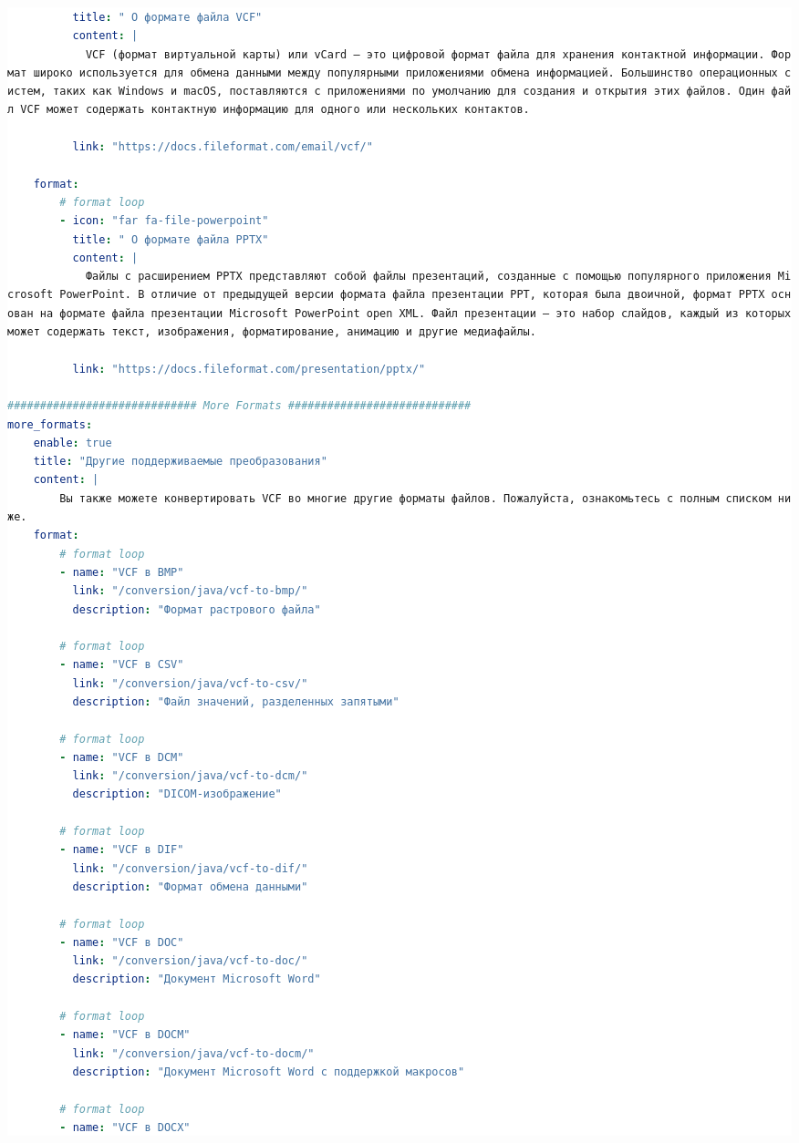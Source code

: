 ```yaml
          title: " О формате файла VCF"
          content: |
            VCF (формат виртуальной карты) или vCard — это цифровой формат файла для хранения контактной информации. Формат широко используется для обмена данными между популярными приложениями обмена информацией. Большинство операционных систем, таких как Windows и macOS, поставляются с приложениями по умолчанию для создания и открытия этих файлов. Один файл VCF может содержать контактную информацию для одного или нескольких контактов.

          link: "https://docs.fileformat.com/email/vcf/"

    format:
        # format loop
        - icon: "far fa-file-powerpoint"
          title: " О формате файла PPTX"
          content: |
            Файлы с расширением PPTX представляют собой файлы презентаций, созданные с помощью популярного приложения Microsoft PowerPoint. В отличие от предыдущей версии формата файла презентации PPT, которая была двоичной, формат PPTX основан на формате файла презентации Microsoft PowerPoint open XML. Файл презентации — это набор слайдов, каждый из которых может содержать текст, изображения, форматирование, анимацию и другие медиафайлы.

          link: "https://docs.fileformat.com/presentation/pptx/"

############################# More Formats ############################
more_formats:
    enable: true
    title: "Другие поддерживаемые преобразования"
    content: |
        Вы также можете конвертировать VCF во многие другие форматы файлов. Пожалуйста, ознакомьтесь с полным списком ниже.
    format: 
        # format loop
        - name: "VCF в BMP"
          link: "/conversion/java/vcf-to-bmp/"
          description: "Формат растрового файла"

        # format loop
        - name: "VCF в CSV"
          link: "/conversion/java/vcf-to-csv/"
          description: "Файл значений, разделенных запятыми"

        # format loop
        - name: "VCF в DCM"
          link: "/conversion/java/vcf-to-dcm/"
          description: "DICOM-изображение"

        # format loop
        - name: "VCF в DIF"
          link: "/conversion/java/vcf-to-dif/"
          description: "Формат обмена данными"

        # format loop
        - name: "VCF в DOC"
          link: "/conversion/java/vcf-to-doc/"
          description: "Документ Microsoft Word"

        # format loop
        - name: "VCF в DOCM"
          link: "/conversion/java/vcf-to-docm/"
          description: "Документ Microsoft Word с поддержкой макросов"

        # format loop
        - name: "VCF в DOCX"
```